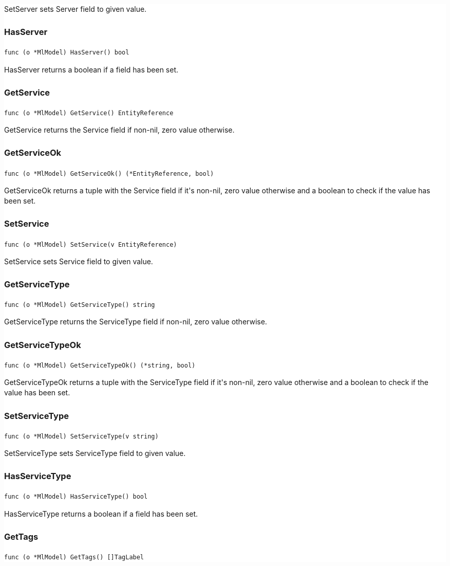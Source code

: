 SetServer sets Server field to given value.

### HasServer

`func (o *MlModel) HasServer() bool`

HasServer returns a boolean if a field has been set.

### GetService

`func (o *MlModel) GetService() EntityReference`

GetService returns the Service field if non-nil, zero value otherwise.

### GetServiceOk

`func (o *MlModel) GetServiceOk() (*EntityReference, bool)`

GetServiceOk returns a tuple with the Service field if it's non-nil, zero value otherwise
and a boolean to check if the value has been set.

### SetService

`func (o *MlModel) SetService(v EntityReference)`

SetService sets Service field to given value.


### GetServiceType

`func (o *MlModel) GetServiceType() string`

GetServiceType returns the ServiceType field if non-nil, zero value otherwise.

### GetServiceTypeOk

`func (o *MlModel) GetServiceTypeOk() (*string, bool)`

GetServiceTypeOk returns a tuple with the ServiceType field if it's non-nil, zero value otherwise
and a boolean to check if the value has been set.

### SetServiceType

`func (o *MlModel) SetServiceType(v string)`

SetServiceType sets ServiceType field to given value.

### HasServiceType

`func (o *MlModel) HasServiceType() bool`

HasServiceType returns a boolean if a field has been set.

### GetTags

`func (o *MlModel) GetTags() []TagLabel`
